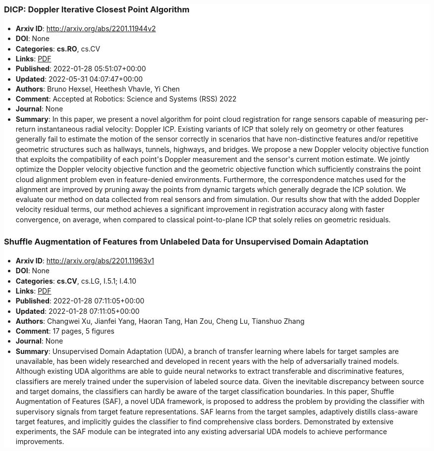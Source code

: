 

### DICP: Doppler Iterative Closest Point Algorithm
- **Arxiv ID**: http://arxiv.org/abs/2201.11944v2
- **DOI**: None
- **Categories**: **cs.RO**, cs.CV
- **Links**: [PDF](http://arxiv.org/pdf/2201.11944v2)
- **Published**: 2022-01-28 05:51:07+00:00
- **Updated**: 2022-05-31 04:07:47+00:00
- **Authors**: Bruno Hexsel, Heethesh Vhavle, Yi Chen
- **Comment**: Accepted at Robotics: Science and Systems (RSS) 2022
- **Journal**: None
- **Summary**: In this paper, we present a novel algorithm for point cloud registration for range sensors capable of measuring per-return instantaneous radial velocity: Doppler ICP. Existing variants of ICP that solely rely on geometry or other features generally fail to estimate the motion of the sensor correctly in scenarios that have non-distinctive features and/or repetitive geometric structures such as hallways, tunnels, highways, and bridges. We propose a new Doppler velocity objective function that exploits the compatibility of each point's Doppler measurement and the sensor's current motion estimate. We jointly optimize the Doppler velocity objective function and the geometric objective function which sufficiently constrains the point cloud alignment problem even in feature-denied environments. Furthermore, the correspondence matches used for the alignment are improved by pruning away the points from dynamic targets which generally degrade the ICP solution. We evaluate our method on data collected from real sensors and from simulation. Our results show that with the added Doppler velocity residual terms, our method achieves a significant improvement in registration accuracy along with faster convergence, on average, when compared to classical point-to-plane ICP that solely relies on geometric residuals.



### Shuffle Augmentation of Features from Unlabeled Data for Unsupervised Domain Adaptation
- **Arxiv ID**: http://arxiv.org/abs/2201.11963v1
- **DOI**: None
- **Categories**: **cs.CV**, cs.LG, I.5.1; I.4.10
- **Links**: [PDF](http://arxiv.org/pdf/2201.11963v1)
- **Published**: 2022-01-28 07:11:05+00:00
- **Updated**: 2022-01-28 07:11:05+00:00
- **Authors**: Changwei Xu, Jianfei Yang, Haoran Tang, Han Zou, Cheng Lu, Tianshuo Zhang
- **Comment**: 17 pages, 5 figures
- **Journal**: None
- **Summary**: Unsupervised Domain Adaptation (UDA), a branch of transfer learning where labels for target samples are unavailable, has been widely researched and developed in recent years with the help of adversarially trained models. Although existing UDA algorithms are able to guide neural networks to extract transferable and discriminative features, classifiers are merely trained under the supervision of labeled source data. Given the inevitable discrepancy between source and target domains, the classifiers can hardly be aware of the target classification boundaries. In this paper, Shuffle Augmentation of Features (SAF), a novel UDA framework, is proposed to address the problem by providing the classifier with supervisory signals from target feature representations. SAF learns from the target samples, adaptively distills class-aware target features, and implicitly guides the classifier to find comprehensive class borders. Demonstrated by extensive experiments, the SAF module can be integrated into any existing adversarial UDA models to achieve performance improvements.
